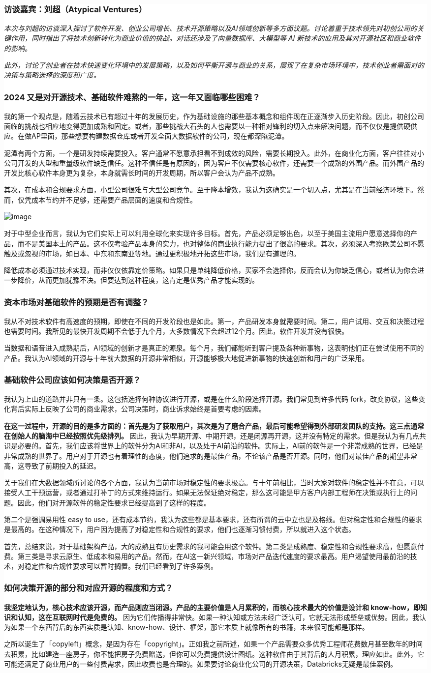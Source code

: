### 访谈嘉宾：刘超（Atypical Ventures）

_本次与刘超的访谈深入探讨了软件开发、创业公司增长、技术开源策略以及AI领域创新等多方面议题。讨论着重于技术领先对初创公司的关键作用，同时指出了将技术创新转化为商业价值的挑战。对话还涉及了向量数据库、大模型等 AI 新技术的应用及其对开源社区和商业软件的影响。_

_此外，讨论了创业者在技术快速变化环境中的发展策略，以及如何平衡开源与商业的关系，展现了在复杂市场环境中，技术创业者需面对的决策与策略选择的深度和广度。_

### 2024 又是对开源技术、基础软件难熬的一年，这一年又面临哪些困难？

我的第一个观点是，随着云技术已有超过十年的发展历史，作为基础设施的那些基本概念和组件现在正逐渐步入历史阶段。因此，初创公司面临的挑战也相应地变得更加成熟和固定。或者，那些挑战大石头的人也需要以一种相对锋利的切入点来解决问题，而不仅仅是提供硬供应。在做AP里面，那些想要构建数据仓库或者开发全面大数据软件的公司，现在都深陷泥潭。

泥潭有两个方面，一个是研发持续需要投入。客户通常不愿意承担看不到成效的风险，需要长期投入。此外，在商业化方面，客户往往对小公司开发的大型和重量级软件缺乏信任。这种不信任是有原因的，因为客户不仅需要核心软件，还需要一个成熟的外围产品。而外围产品的开发比核心软件本身更为复杂，本身就需长时间的开发周期，所以客户会认为产品不成熟。

其次，在成本和合规要求方面，小型公司很难与大型公司竞争。至于降本增效，我认为这确实是一个切入点，尤其是在当前经济环境下。然而，仅凭成本节约并不足够，还需要产品层面的速度和合规性。

![image](./public/image/commercialization/SJg9JOONdye.png)


对于中型企业而言，我认为它们实际上可以利用全球化来实现许多目标。首先，产品必须足够出色，以至于美国主流用户愿意选择你的产品，而不是美国本土的产品。这不仅考验产品本身的实力，也对整体的商业执行能力提出了很高的要求。其次，必须深入考察欧美公司不愿触及或忽视的市场，如日本、中东和东南亚等地。通过更积极地开拓这些市场，我们是有道理的。

降低成本必须通过技术实现，而非仅仅依靠定价策略。如果只是单纯降低价格，买家不会选择你，反而会认为你缺乏信心，或者认为你会进一步降价，从而更加犹豫不决。但要达到这种程度，这肯定是优秀产品才能实现的。

### 资本市场对基础软件的预期是否有调整？

我从不对技术软件有高速度的预期，即使在不同的开发阶段也是如此。第一，产品研发本身就需要时间。第二，用户试用、交互和决策过程也需要时间。我所见的最快开发周期不会低于九个月，大多数情况下会超过12个月。因此，软件开发并没有很快。

当数据和语音进入成熟期后，AI领域的创新才是真正的源泉。每个月，我们都能听到客户提及各种新事物，这表明他们正在尝试使用不同的产品。我认为AI领域的开源与十年前大数据的开源非常相似，开源能够极大地促进新事物的快速创新和用户的广泛采用。

### 基础软件公司应该如何决策是否开源？

我认为上山的道路并非只有一条。这包括选择何种协议进行开源，或是在什么阶段选择开源。我们常见到许多代码 fork，改变协议，这些变化背后实际上反映了公司的商业需求，公司决策时，商业诉求始终是首要考虑的因素。

**在这一过程中，开源的目的是多方面的：首先是为了获取用户，其次是为了磨合产品，最后可能希望得到外部研发团队的支持。这三点通常在创始人的脑海中已经按照优先级排列。** 因此，我认为早期开源、中期开源，还是闭源再开源，这并没有特定的需求。但是我认为有几点共识是必要的。首先，我们应该将世界上的软件分为AI和非AI，以及处于AI前沿的软件。实际上，AI前的软件是一个非常成熟的世界，已经是非常成熟的世界了。用户对于开源也有着理性的态度，他们追求的是最佳产品，不论该产品是否开源。同时，他们对最佳产品的期望非常高，这导致了前期投入的延迟。

关于我们在大数据领域所讨论的各个方面，我认为当前市场对稳定性的要求极高。与十年前相比，当时大家对软件的稳定性并不在意，可以接受人工干预运营，或者通过打补丁的方式来维持运行。如果无法保证绝对稳定，那么这可能是甲方客户内部工程师在决策或执行上的问题。因此，他们对开源软件的稳定性要求已经提高到了这样的程度。

第二个是强调易用性 easy to use，还有成本节约，我认为这些都是基本要求，还有所谓的云中立也是及格线。但对稳定性和合规性的要求是最高的。在这种情况下，用户因为提高了对稳定性和合规性的要求，他们也逐渐习惯付费，所以就进入这个状态。

首先，总结来说，对于基础架构产品，大的成熟且有历史需求的我可能会用这个软件。第二类是成熟度、稳定性和合规性要求高，但愿意付费。第三类是寻求云原生、低成本和易用的产品。然而，在AI这一新兴领域，市场对产品迭代速度的要求最高。用户渴望使用最前沿的技术，对稳定性和合规性要求可以暂时搁置。我们已经看到了许多案例。

### 如何决策开源的部分和对应开源的程度和方式？

**我坚定地认为，核心技术应该开源，而产品则应当闭源。产品的主要价值是人月累积的，而核心技术最大的价值是设计和 know-how，即知识和认知，这在互联网时代是免费的。** 因为它们传播得非常快。如果一种认知或方法未经广泛认可，它就无法形成壁垒或优势。因此，我认为如果一个东西背后的东西实质是认知、know-how、设计、框架，那它本质上就像所有的书籍，未来很可能都是那样。

之所以诞生了「copyleft」概念，是因为存在「copyright」。正如我之前所述，如果一个产品需要众多优秀工程师花费数月甚至数年的时间去积累，比如建造一座房子，你不能把房子免费赠送，但你可以免费提供设计图纸。这种软件由于其背后的人月积累，理应如此。此外，它可能还满足了商业用户的一些付费需求，因此收费也是合理的。如果要讨论商业化公司的开源决策，Databricks无疑是最佳案例。
